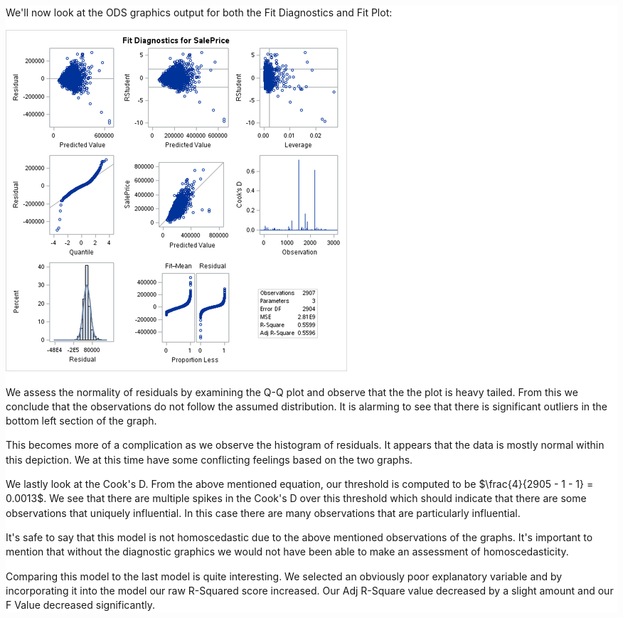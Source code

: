 We'll now look at the ODS graphics output for both the Fit Diagnostics and Fit
Plot:

![Fit Diagnostics of GrLivArea, MasVnrArea, and BsmtUnfSF vs SalePrice](images/GrLivArea-MasVnrArea-regression-diagnostics-resized.png)

We assess the normality of residuals by examining the Q-Q plot and observe that
the the plot is heavy tailed. From this we conclude that the observations do not
follow the assumed distribution. It is alarming to see that there is significant
outliers in the bottom left section of the graph.

This becomes more of a complication as we observe the histogram of residuals. It
appears that the data is mostly normal within this depiction. We at this time
have some conflicting feelings based on the two graphs.

We lastly look at the Cook's D. From the above mentioned equation, our threshold
is computed to be $\frac{4}{2905 - 1 - 1} = 0.0013$. We see that there are
multiple spikes in the Cook's D over this threshold which should indicate that
there are some observations that uniquely influential. In this case there are
many observations that are particularly influential.

It's safe to say that this model is not homoscedastic due to the above mentioned
observations of the graphs. It's important to mention that without the
diagnostic graphics we would not have been able to make an assessment of
homoscedasticity.

Comparing this model to the last model is quite interesting. We selected an
obviously poor explanatory variable and by incorporating it into the model our
raw R-Squared score increased. Our Adj R-Square value decreased by a slight
amount and our F Value decreased significantly.
